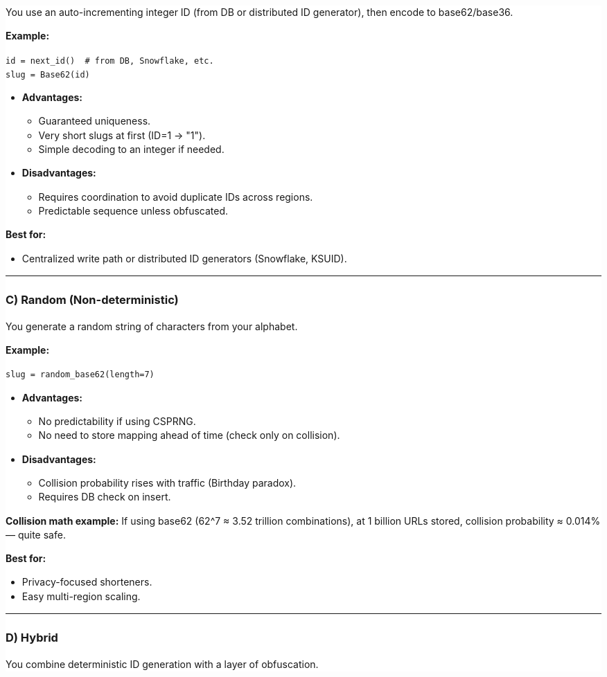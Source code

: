 You use an auto-incrementing integer ID (from DB or distributed ID generator), then encode to base62/base36.

**Example:**

```text
id = next_id()  # from DB, Snowflake, etc.
slug = Base62(id)
```

* **Advantages:**

  * Guaranteed uniqueness.
  * Very short slugs at first (ID=1 → "1").
  * Simple decoding to an integer if needed.
* **Disadvantages:**

  * Requires coordination to avoid duplicate IDs across regions.
  * Predictable sequence unless obfuscated.

**Best for:**

* Centralized write path or distributed ID generators (Snowflake, KSUID).

---

### C) **Random (Non-deterministic)**

You generate a random string of characters from your alphabet.

**Example:**

```text
slug = random_base62(length=7)
```

* **Advantages:**

  * No predictability if using CSPRNG.
  * No need to store mapping ahead of time (check only on collision).
* **Disadvantages:**

  * Collision probability rises with traffic (Birthday paradox).
  * Requires DB check on insert.

**Collision math example:**
If using base62 (62^7 ≈ 3.52 trillion combinations),
at 1 billion URLs stored, collision probability ≈ 0.014% — quite safe.

**Best for:**

* Privacy-focused shorteners.
* Easy multi-region scaling.

---

### D) **Hybrid**

You combine deterministic ID generation with a layer of obfuscation.
